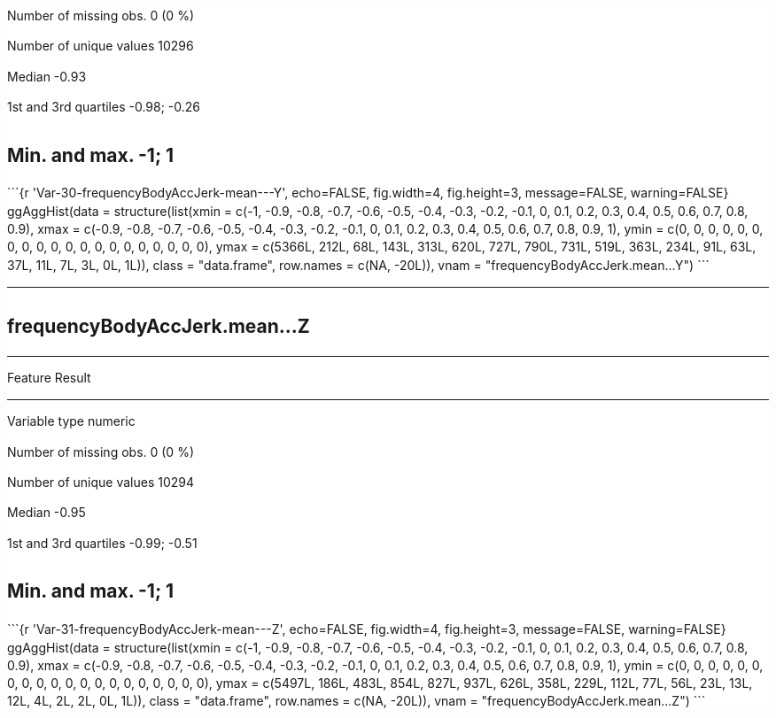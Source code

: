 Number of missing obs.           0 (0 %)

Number of unique values            10296

Median                             -0.93

1st and 3rd quartiles       -0.98; -0.26

Min. and max.                      -1; 1
----------------------------------------


</div>
<div class = "col-lg-4">
```{r 'Var-30-frequencyBodyAccJerk-mean---Y', echo=FALSE, fig.width=4, fig.height=3, message=FALSE, warning=FALSE}
ggAggHist(data = structure(list(xmin = c(-1, -0.9, -0.8, -0.7, 
-0.6, -0.5, -0.4, -0.3, -0.2, -0.1, 0, 0.1, 0.2, 0.3, 0.4, 0.5, 
0.6, 0.7, 0.8, 0.9), xmax = c(-0.9, -0.8, -0.7, -0.6, -0.5, -0.4, 
-0.3, -0.2, -0.1, 0, 0.1, 0.2, 0.3, 0.4, 0.5, 0.6, 0.7, 0.8, 
0.9, 1), ymin = c(0, 0, 0, 0, 0, 0, 0, 0, 0, 0, 0, 0, 0, 0, 0, 
0, 0, 0, 0, 0), ymax = c(5366L, 212L, 68L, 143L, 313L, 620L, 
727L, 790L, 731L, 519L, 363L, 234L, 91L, 63L, 37L, 11L, 7L, 3L, 
0L, 1L)), class = "data.frame", row.names = c(NA, -20L)), vnam = "frequencyBodyAccJerk.mean...Y")
```

</div>
</div>




---

## frequencyBodyAccJerk.mean...Z

<div class = "row">
<div class = "col-lg-8">

----------------------------------------
Feature                           Result
------------------------- --------------
Variable type                    numeric

Number of missing obs.           0 (0 %)

Number of unique values            10294

Median                             -0.95

1st and 3rd quartiles       -0.99; -0.51

Min. and max.                      -1; 1
----------------------------------------


</div>
<div class = "col-lg-4">
```{r 'Var-31-frequencyBodyAccJerk-mean---Z', echo=FALSE, fig.width=4, fig.height=3, message=FALSE, warning=FALSE}
ggAggHist(data = structure(list(xmin = c(-1, -0.9, -0.8, -0.7, 
-0.6, -0.5, -0.4, -0.3, -0.2, -0.1, 0, 0.1, 0.2, 0.3, 0.4, 0.5, 
0.6, 0.7, 0.8, 0.9), xmax = c(-0.9, -0.8, -0.7, -0.6, -0.5, -0.4, 
-0.3, -0.2, -0.1, 0, 0.1, 0.2, 0.3, 0.4, 0.5, 0.6, 0.7, 0.8, 
0.9, 1), ymin = c(0, 0, 0, 0, 0, 0, 0, 0, 0, 0, 0, 0, 0, 0, 0, 
0, 0, 0, 0, 0), ymax = c(5497L, 186L, 483L, 854L, 827L, 937L, 
626L, 358L, 229L, 112L, 77L, 56L, 23L, 13L, 12L, 4L, 2L, 2L, 
0L, 1L)), class = "data.frame", row.names = c(NA, -20L)), vnam = "frequencyBodyAccJerk.mean...Z")
```
